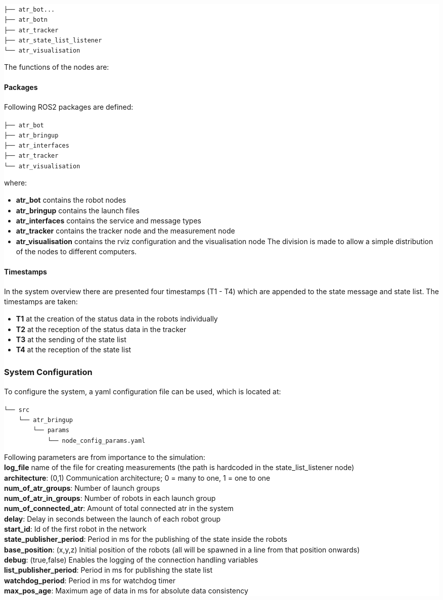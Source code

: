 ```
├── atr_bot...
├── atr_botn
├── atr_tracker
├── atr_state_list_listener
└── atr_visualisation
```
The functions of the nodes are:
 
#### Packages
Following ROS2 packages are defined:
```
├── atr_bot
├── atr_bringup
├── atr_interfaces
├── atr_tracker
└── atr_visualisation
```
where:
- __atr_bot__ contains the robot nodes
- __atr_bringup__ contains the launch files
- __atr_interfaces__ contains the service and message types
- __atr_tracker__ contains the tracker node and the measurement node
- __atr_visualisation__ contains the rviz configuration and the visualisation node
The division is made to allow a simple distribution of the nodes to different computers.

#### Timestamps
In the system overview there are presented four timestamps (T1 - T4) which are appended to the state message and state list.
The timestamps are taken:
- __T1__ at the creation of the status data in the robots individually
- __T2__ at the reception of the status data in the tracker
- __T3__ at the sending of the state list
- __T4__ at the reception of the state list


### System Configuration
To configure the system, a yaml configuration file can be used, which is located at:
```
└── src
    └── atr_bringup
        └── params
            └── node_config_params.yaml
```
Following parameters are from importance to the simulation:<br />
__log_file__ name of the file for creating measurements (the path is hardcoded in the state_list_listener node)<br />
__architecture__: (0,1) Communication architecture; 0 = many to one, 1 = one to one <br />
__num_of_atr_groups__: Number of launch groups<br />
__num_of_atr_in_groups__: Number of robots in each launch group<br />
__num_of_connected_atr__: Amount of total connected atr in the system<br />
__delay__: Delay in seconds between the launch of each robot group <br />
__start_id__: Id of the first robot in the network<br />
__state_publisher_period__: Period in ms for the publishing of the state inside the robots<br />
__base_position__: (x,y,z) Initial position of the robots (all will be spawned in a line from that position onwards)<br />
__debug__: (true,false) Enables the logging of the connection handling variables<br />
__list_publisher_period__: Period in ms for publishing the state list<br />
__watchdog_period__: Period in ms for watchdog timer<br />
__max_pos_age__: Maximum age of data in ms for absolute data consistency<br />
